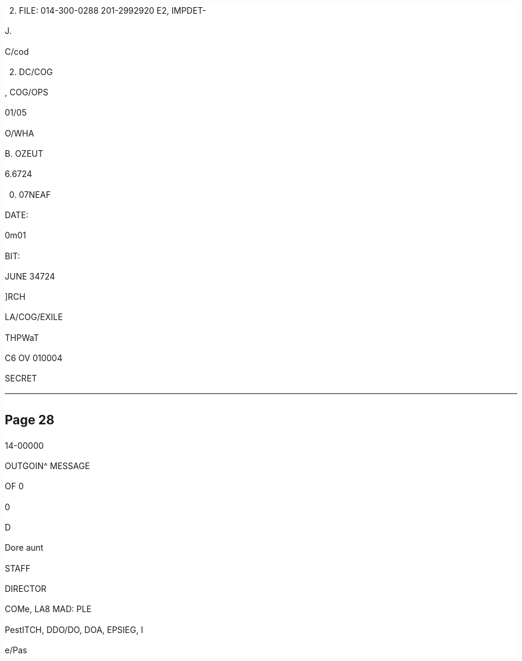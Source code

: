2. FILE: 014-300-0288 201-2992920 E2, IMPDET-

J.

C/cod

2. DC/COG

, COG/OPS

01/05

O/WHA

B. OZEUT

6.6724

0. 07NEAF

DATE:

0m01

BIT:

JUNE 34724

]RCH

LA/COG/EXILE

THPWaT

C6 OV 010004

SECRET

---

## Page 28

14-00000

OUTGOIN^ MESSAGE

OF 0

0

D

Dore aunt

STAFF

DIRECTOR

COMe, LA8 MAD: PLE

PestITCH, DDO/DO, DOA, EPSIEG, I

e/Pas
